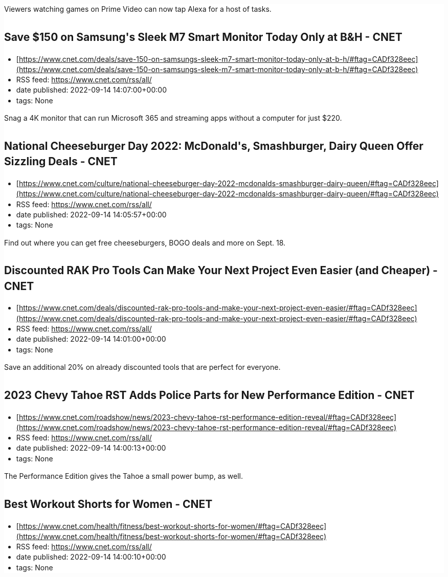 Viewers watching games on Prime Video can now tap Alexa for a host of tasks.

## Save $150 on Samsung's Sleek M7 Smart Monitor Today Only at B&H     - CNET
 - [https://www.cnet.com/deals/save-150-on-samsungs-sleek-m7-smart-monitor-today-only-at-b-h/#ftag=CADf328eec](https://www.cnet.com/deals/save-150-on-samsungs-sleek-m7-smart-monitor-today-only-at-b-h/#ftag=CADf328eec)
 - RSS feed: https://www.cnet.com/rss/all/
 - date published: 2022-09-14 14:07:00+00:00
 - tags: None

Snag a 4K monitor that can run Microsoft 365 and streaming apps without a computer for just $220.

## National Cheeseburger Day 2022: McDonald's, Smashburger, Dairy Queen Offer Sizzling Deals     - CNET
 - [https://www.cnet.com/culture/national-cheeseburger-day-2022-mcdonalds-smashburger-dairy-queen/#ftag=CADf328eec](https://www.cnet.com/culture/national-cheeseburger-day-2022-mcdonalds-smashburger-dairy-queen/#ftag=CADf328eec)
 - RSS feed: https://www.cnet.com/rss/all/
 - date published: 2022-09-14 14:05:57+00:00
 - tags: None

Find out where you can get free cheeseburgers, BOGO deals and more on Sept. 18.

## Discounted RAK Pro Tools Can Make Your Next Project Even Easier (and Cheaper)     - CNET
 - [https://www.cnet.com/deals/discounted-rak-pro-tools-and-make-your-next-project-even-easier/#ftag=CADf328eec](https://www.cnet.com/deals/discounted-rak-pro-tools-and-make-your-next-project-even-easier/#ftag=CADf328eec)
 - RSS feed: https://www.cnet.com/rss/all/
 - date published: 2022-09-14 14:01:00+00:00
 - tags: None

Save an additional 20% on already discounted tools that are perfect for everyone.

## 2023 Chevy Tahoe RST Adds Police Parts for New Performance Edition     - CNET
 - [https://www.cnet.com/roadshow/news/2023-chevy-tahoe-rst-performance-edition-reveal/#ftag=CADf328eec](https://www.cnet.com/roadshow/news/2023-chevy-tahoe-rst-performance-edition-reveal/#ftag=CADf328eec)
 - RSS feed: https://www.cnet.com/rss/all/
 - date published: 2022-09-14 14:00:13+00:00
 - tags: None

The Performance Edition gives the Tahoe a small power bump, as well.

## Best Workout Shorts for Women     - CNET
 - [https://www.cnet.com/health/fitness/best-workout-shorts-for-women/#ftag=CADf328eec](https://www.cnet.com/health/fitness/best-workout-shorts-for-women/#ftag=CADf328eec)
 - RSS feed: https://www.cnet.com/rss/all/
 - date published: 2022-09-14 14:00:10+00:00
 - tags: None
